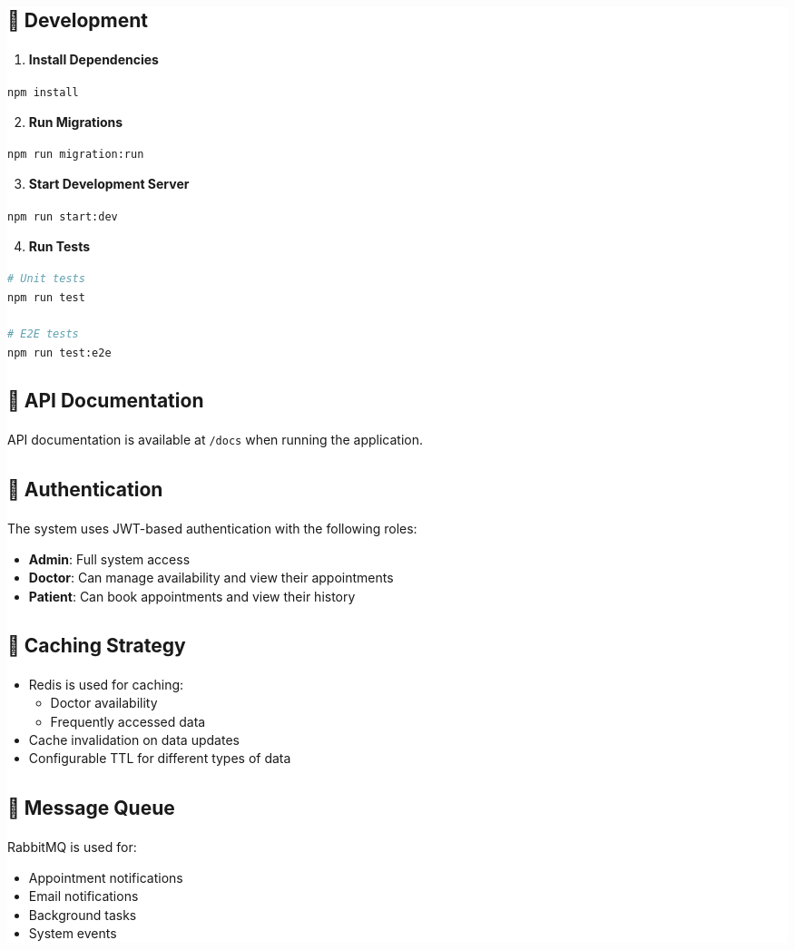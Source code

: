 ## 🚀 Development

1. **Install Dependencies**

```bash
npm install
```

2. **Run Migrations**

```bash
npm run migration:run
```

3. **Start Development Server**

```bash
npm run start:dev
```

4. **Run Tests**

```bash
# Unit tests
npm run test

# E2E tests
npm run test:e2e
```

## 📝 API Documentation

API documentation is available at `/docs` when running the application.

## 🔐 Authentication

The system uses JWT-based authentication with the following roles:

- **Admin**: Full system access
- **Doctor**: Can manage availability and view their appointments
- **Patient**: Can book appointments and view their history

## 🔄 Caching Strategy

- Redis is used for caching:
  - Doctor availability
  - Frequently accessed data
- Cache invalidation on data updates
- Configurable TTL for different types of data

## 📨 Message Queue

RabbitMQ is used for:

- Appointment notifications
- Email notifications
- Background tasks
- System events
